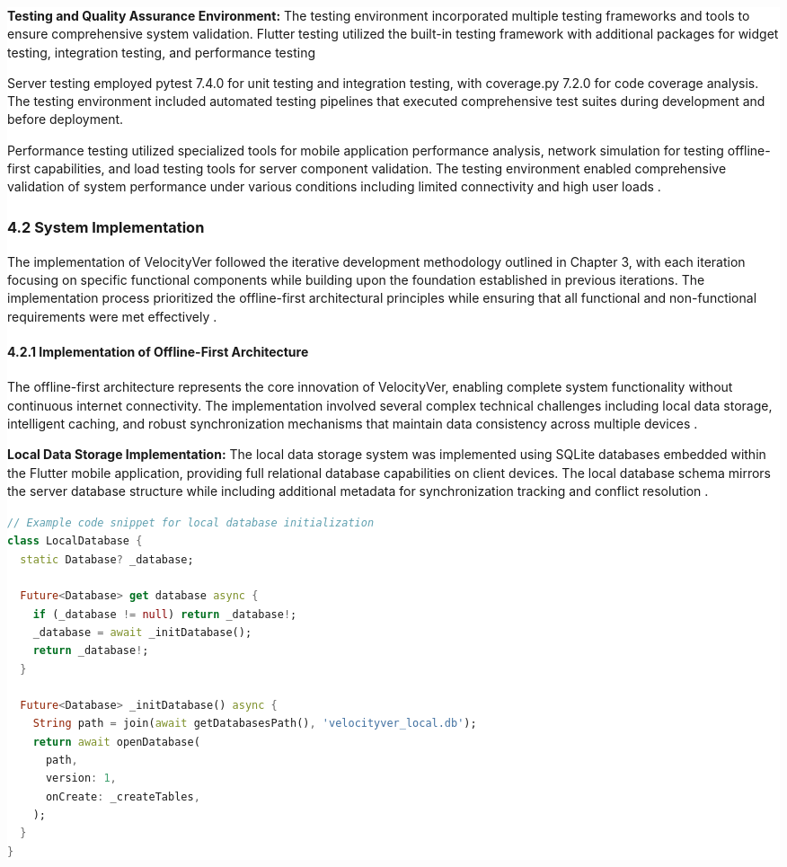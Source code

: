 **Testing and Quality Assurance Environment:**
The testing environment incorporated multiple testing frameworks and tools to ensure comprehensive system validation. Flutter testing utilized the built-in testing framework with additional packages for widget testing, integration testing, and performance testing 

Server testing employed pytest 7.4.0 for unit testing and integration testing, with coverage.py 7.2.0 for code coverage analysis. The testing environment included automated testing pipelines that executed comprehensive test suites during development and before deployment.

Performance testing utilized specialized tools for mobile application performance analysis, network simulation for testing offline-first capabilities, and load testing tools for server component validation. The testing environment enabled comprehensive validation of system performance under various conditions including limited connectivity and high user loads .

### 4.2 System Implementation

The implementation of VelocityVer followed the iterative development methodology outlined in Chapter 3, with each iteration focusing on specific functional components while building upon the foundation established in previous iterations. The implementation process prioritized the offline-first architectural principles while ensuring that all functional and non-functional requirements were met effectively .

#### 4.2.1 Implementation of Offline-First Architecture

The offline-first architecture represents the core innovation of VelocityVer, enabling complete system functionality without continuous internet connectivity. The implementation involved several complex technical challenges including local data storage, intelligent caching, and robust synchronization mechanisms that maintain data consistency across multiple devices .

**Local Data Storage Implementation:**
The local data storage system was implemented using SQLite databases embedded within the Flutter mobile application, providing full relational database capabilities on client devices. The local database schema mirrors the server database structure while including additional metadata for synchronization tracking and conflict resolution .

```dart
// Example code snippet for local database initialization
class LocalDatabase {
  static Database? _database;

  Future<Database> get database async {
    if (_database != null) return _database!;
    _database = await _initDatabase();
    return _database!;
  }

  Future<Database> _initDatabase() async {
    String path = join(await getDatabasesPath(), 'velocityver_local.db');
    return await openDatabase(
      path,
      version: 1,
      onCreate: _createTables,
    );
  }
}
```

